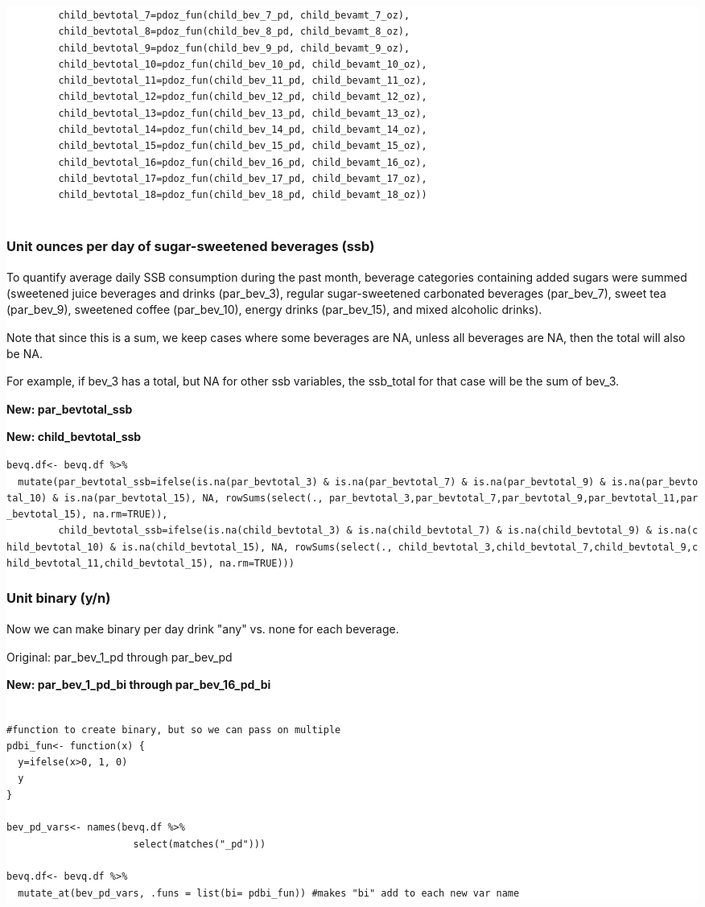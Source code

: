 ```{r message=FALSE, warning=FALSE}
         child_bevtotal_7=pdoz_fun(child_bev_7_pd, child_bevamt_7_oz),
         child_bevtotal_8=pdoz_fun(child_bev_8_pd, child_bevamt_8_oz),
         child_bevtotal_9=pdoz_fun(child_bev_9_pd, child_bevamt_9_oz),
         child_bevtotal_10=pdoz_fun(child_bev_10_pd, child_bevamt_10_oz),
         child_bevtotal_11=pdoz_fun(child_bev_11_pd, child_bevamt_11_oz),
         child_bevtotal_12=pdoz_fun(child_bev_12_pd, child_bevamt_12_oz),
         child_bevtotal_13=pdoz_fun(child_bev_13_pd, child_bevamt_13_oz),
         child_bevtotal_14=pdoz_fun(child_bev_14_pd, child_bevamt_14_oz),
         child_bevtotal_15=pdoz_fun(child_bev_15_pd, child_bevamt_15_oz),
         child_bevtotal_16=pdoz_fun(child_bev_16_pd, child_bevamt_16_oz),
         child_bevtotal_17=pdoz_fun(child_bev_17_pd, child_bevamt_17_oz),
         child_bevtotal_18=pdoz_fun(child_bev_18_pd, child_bevamt_18_oz))


```

### Unit ounces per day of sugar-sweetened beverages (ssb)

To quantify average daily SSB consumption during the past month, beverage categories containing added sugars were summed 
(sweetened juice beverages and drinks (par_bev_3), regular sugar-sweetened carbonated beverages (par_bev_7), 
sweet tea (par_bev_9), sweetened coffee (par_bev_10), energy drinks (par_bev_15), 
and mixed alcoholic drinks).

Note that since this is a sum, we keep cases where some beverages are NA, unless all beverages are NA, then the total will also be NA.

For example, if bev_3 has a total, but NA for other ssb variables, the ssb_total for that case will be the sum of bev_3.

**New: par_bevtotal_ssb**

**New: child_bevtotal_ssb**

```{r message=FALSE, warning=FALSE}
bevq.df<- bevq.df %>%
  mutate(par_bevtotal_ssb=ifelse(is.na(par_bevtotal_3) & is.na(par_bevtotal_7) & is.na(par_bevtotal_9) & is.na(par_bevtotal_10) & is.na(par_bevtotal_15), NA, rowSums(select(., par_bevtotal_3,par_bevtotal_7,par_bevtotal_9,par_bevtotal_11,par_bevtotal_15), na.rm=TRUE)),
         child_bevtotal_ssb=ifelse(is.na(child_bevtotal_3) & is.na(child_bevtotal_7) & is.na(child_bevtotal_9) & is.na(child_bevtotal_10) & is.na(child_bevtotal_15), NA, rowSums(select(., child_bevtotal_3,child_bevtotal_7,child_bevtotal_9,child_bevtotal_11,child_bevtotal_15), na.rm=TRUE)))

```

### Unit binary (y/n)

Now we can make binary per day drink "any" vs. none for each beverage.

Original: par_bev_1_pd through par_bev_pd

**New: par_bev_1_pd_bi through par_bev_16_pd_bi**

```{r message=FALSE, warning=FALSE}

#function to create binary, but so we can pass on multiple
pdbi_fun<- function(x) {
  y=ifelse(x>0, 1, 0)
  y
}

bev_pd_vars<- names(bevq.df %>%
                      select(matches("_pd")))

bevq.df<- bevq.df %>%
  mutate_at(bev_pd_vars, .funs = list(bi= pdbi_fun)) #makes "bi" add to each new var name

```
